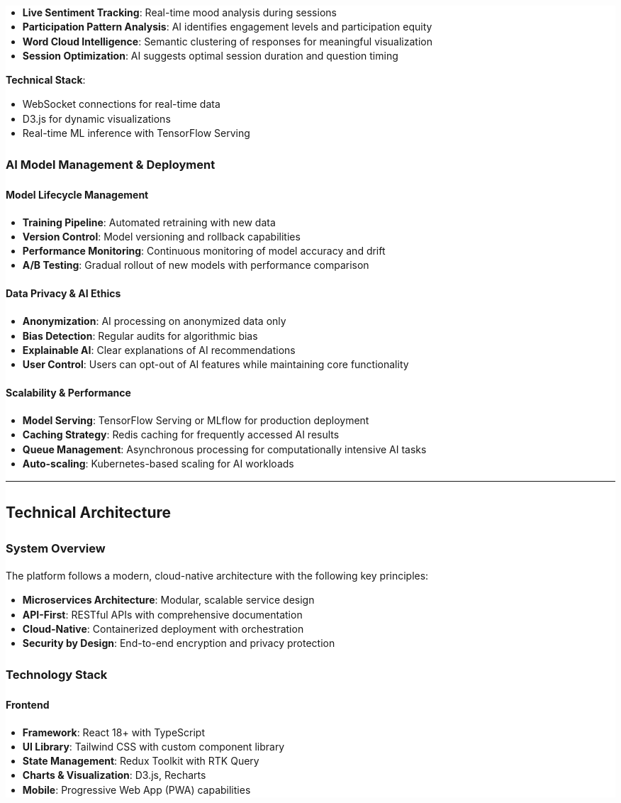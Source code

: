 - **Live Sentiment Tracking**: Real-time mood analysis during sessions
- **Participation Pattern Analysis**: AI identifies engagement levels and participation equity
- **Word Cloud Intelligence**: Semantic clustering of responses for meaningful visualization
- **Session Optimization**: AI suggests optimal session duration and question timing

**Technical Stack**:

- WebSocket connections for real-time data
- D3.js for dynamic visualizations
- Real-time ML inference with TensorFlow Serving

### AI Model Management & Deployment

#### Model Lifecycle Management

- **Training Pipeline**: Automated retraining with new data
- **Version Control**: Model versioning and rollback capabilities
- **Performance Monitoring**: Continuous monitoring of model accuracy and drift
- **A/B Testing**: Gradual rollout of new models with performance comparison

#### Data Privacy & AI Ethics

- **Anonymization**: AI processing on anonymized data only
- **Bias Detection**: Regular audits for algorithmic bias
- **Explainable AI**: Clear explanations of AI recommendations
- **User Control**: Users can opt-out of AI features while maintaining core functionality

#### Scalability & Performance

- **Model Serving**: TensorFlow Serving or MLflow for production deployment
- **Caching Strategy**: Redis caching for frequently accessed AI results
- **Queue Management**: Asynchronous processing for computationally intensive AI tasks
- **Auto-scaling**: Kubernetes-based scaling for AI workloads

---

## Technical Architecture

### System Overview

The platform follows a modern, cloud-native architecture with the following key principles:

- **Microservices Architecture**: Modular, scalable service design
- **API-First**: RESTful APIs with comprehensive documentation
- **Cloud-Native**: Containerized deployment with orchestration
- **Security by Design**: End-to-end encryption and privacy protection

### Technology Stack

#### Frontend

- **Framework**: React 18+ with TypeScript
- **UI Library**: Tailwind CSS with custom component library
- **State Management**: Redux Toolkit with RTK Query
- **Charts & Visualization**: D3.js, Recharts
- **Mobile**: Progressive Web App (PWA) capabilities
